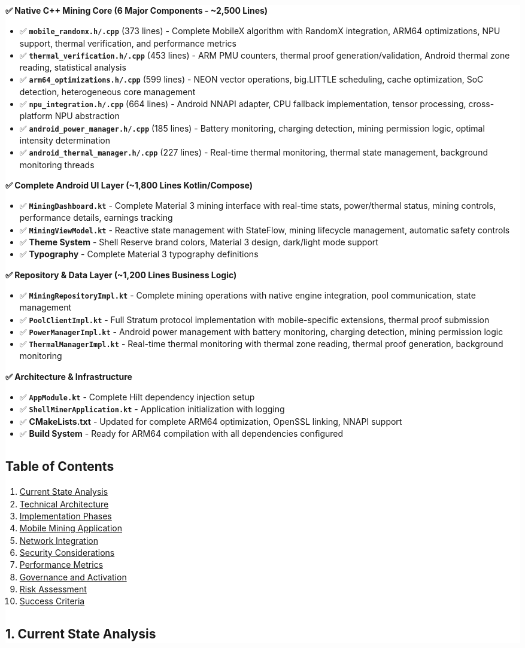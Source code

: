 **✅ Native C++ Mining Core (6 Major Components - ~2,500 Lines)**
- ✅ **`mobile_randomx.h/.cpp`** (373 lines) - Complete MobileX algorithm with RandomX integration, ARM64 optimizations, NPU support, thermal verification, and performance metrics
- ✅ **`thermal_verification.h/.cpp`** (453 lines) - ARM PMU counters, thermal proof generation/validation, Android thermal zone reading, statistical analysis
- ✅ **`arm64_optimizations.h/.cpp`** (599 lines) - NEON vector operations, big.LITTLE scheduling, cache optimization, SoC detection, heterogeneous core management
- ✅ **`npu_integration.h/.cpp`** (664 lines) - Android NNAPI adapter, CPU fallback implementation, tensor processing, cross-platform NPU abstraction
- ✅ **`android_power_manager.h/.cpp`** (185 lines) - Battery monitoring, charging detection, mining permission logic, optimal intensity determination
- ✅ **`android_thermal_manager.h/.cpp`** (227 lines) - Real-time thermal monitoring, thermal state management, background monitoring threads

**✅ Complete Android UI Layer (~1,800 Lines Kotlin/Compose)**
- ✅ **`MiningDashboard.kt`** - Complete Material 3 mining interface with real-time stats, power/thermal status, mining controls, performance details, earnings tracking
- ✅ **`MiningViewModel.kt`** - Reactive state management with StateFlow, mining lifecycle management, automatic safety controls
- ✅ **Theme System** - Shell Reserve brand colors, Material 3 design, dark/light mode support
- ✅ **Typography** - Complete Material 3 typography definitions

**✅ Repository & Data Layer (~1,200 Lines Business Logic)**
- ✅ **`MiningRepositoryImpl.kt`** - Complete mining operations with native engine integration, pool communication, state management
- ✅ **`PoolClientImpl.kt`** - Full Stratum protocol implementation with mobile-specific extensions, thermal proof submission
- ✅ **`PowerManagerImpl.kt`** - Android power management with battery monitoring, charging detection, mining permission logic
- ✅ **`ThermalManagerImpl.kt`** - Real-time thermal monitoring with thermal zone reading, thermal proof generation, background monitoring

**✅ Architecture & Infrastructure**
- ✅ **`AppModule.kt`** - Complete Hilt dependency injection setup
- ✅ **`ShellMinerApplication.kt`** - Application initialization with logging
- ✅ **CMakeLists.txt** - Updated for complete ARM64 optimization, OpenSSL linking, NNAPI support
- ✅ **Build System** - Ready for ARM64 compilation with all dependencies configured

## Table of Contents

1. [Current State Analysis](#1-current-state-analysis)
2. [Technical Architecture](#2-technical-architecture)
3. [Implementation Phases](#3-implementation-phases)
4. [Mobile Mining Application](#4-mobile-mining-application)
5. [Network Integration](#5-network-integration)
6. [Security Considerations](#6-security-considerations)
7. [Performance Metrics](#7-performance-metrics)
8. [Governance and Activation](#8-governance-and-activation)
9. [Risk Assessment](#9-risk-assessment)
10. [Success Criteria](#10-success-criteria)

## 1. Current State Analysis
